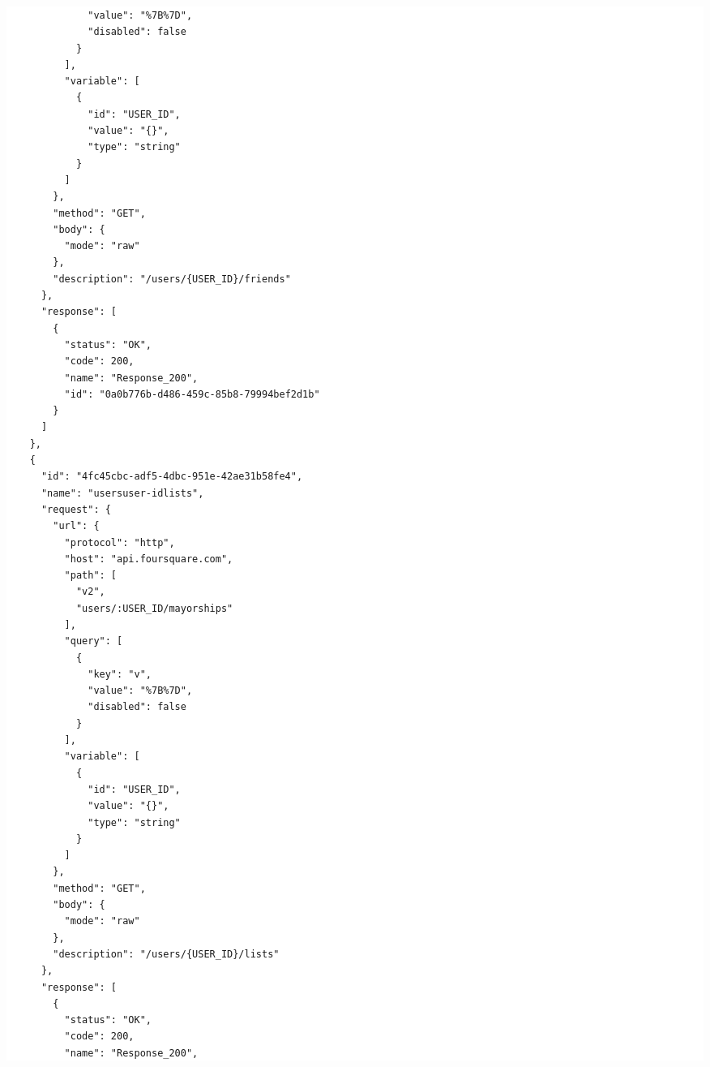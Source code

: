                   "value": "%7B%7D",
                  "disabled": false
                }
              ],
              "variable": [
                {
                  "id": "USER_ID",
                  "value": "{}",
                  "type": "string"
                }
              ]
            },
            "method": "GET",
            "body": {
              "mode": "raw"
            },
            "description": "/users/{USER_ID}/friends"
          },
          "response": [
            {
              "status": "OK",
              "code": 200,
              "name": "Response_200",
              "id": "0a0b776b-d486-459c-85b8-79994bef2d1b"
            }
          ]
        },
        {
          "id": "4fc45cbc-adf5-4dbc-951e-42ae31b58fe4",
          "name": "usersuser-idlists",
          "request": {
            "url": {
              "protocol": "http",
              "host": "api.foursquare.com",
              "path": [
                "v2",
                "users/:USER_ID/mayorships"
              ],
              "query": [
                {
                  "key": "v",
                  "value": "%7B%7D",
                  "disabled": false
                }
              ],
              "variable": [
                {
                  "id": "USER_ID",
                  "value": "{}",
                  "type": "string"
                }
              ]
            },
            "method": "GET",
            "body": {
              "mode": "raw"
            },
            "description": "/users/{USER_ID}/lists"
          },
          "response": [
            {
              "status": "OK",
              "code": 200,
              "name": "Response_200",
